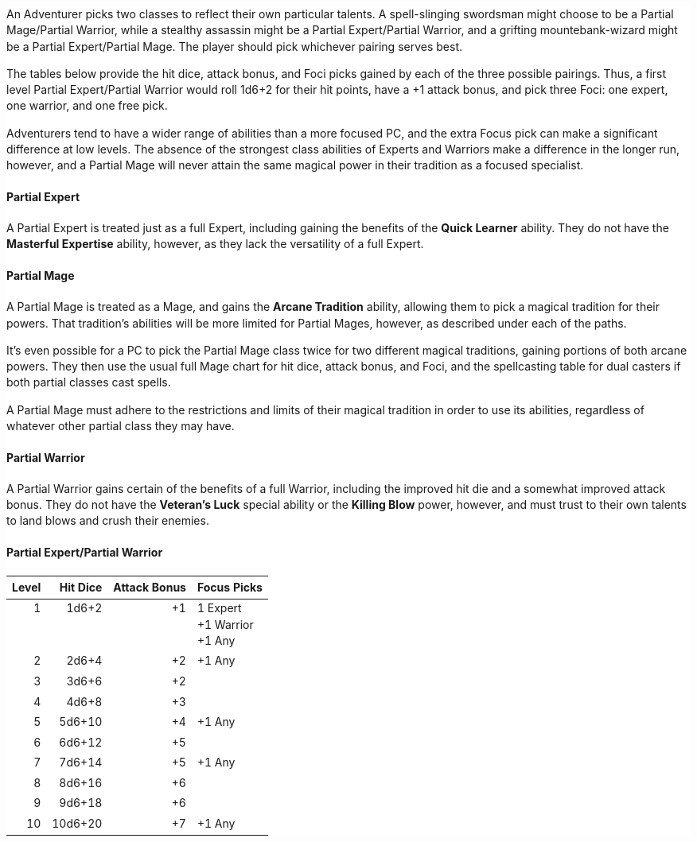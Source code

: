 An Adventurer picks two classes to reflect their own particular talents.
A spell-slinging swordsman might choose to be a Partial Mage/Partial Warrior, while a stealthy assassin might be a Partial Expert/Partial Warrior, and a grifting mountebank-wizard might be a Partial Expert/Partial Mage.
The player should pick whichever pairing serves best.

The tables below provide the hit dice, attack bonus, and Foci picks gained by each of the three possible pairings.
Thus, a first level Partial Expert/Partial Warrior would roll 1d6+2 for their hit points, have a +1 attack bonus, and pick three Foci: one expert, one warrior, and one free pick.

Adventurers tend to have a wider range of abilities than a more focused PC, and the extra Focus pick can make a significant difference at low levels.
The absence of the strongest class abilities of Experts and Warriors make a difference in the longer run, however, and a Partial Mage will never attain the same magical power in their tradition as a focused specialist.

#### Partial Expert

A Partial Expert is treated just as a full Expert, including gaining the benefits of the **Quick Learner** ability.
They do not have the **Masterful Expertise** ability, however, as they lack the versatility of a full Expert.

#### Partial Mage

A Partial Mage is treated as a Mage, and gains the **Arcane Tradition** ability, allowing them to pick a magical tradition for their powers.
That tradition’s abilities will be more limited for Partial Mages, however, as described under each of the paths.

It’s even possible for a PC to pick the Partial Mage class twice for two different magical traditions, gaining portions of both arcane powers.
They then use the usual full Mage chart for hit dice, attack bonus, and Foci, and the spellcasting table for dual casters if both partial classes cast spells.

A Partial Mage must adhere to the restrictions and limits of their magical tradition in order to use its abilities, regardless of whatever other partial class they may have.

#### Partial Warrior

A Partial Warrior gains certain of the benefits of a full Warrior, including the improved hit die and a somewhat improved attack bonus.
They do not have the **Veteran’s Luck** special ability or the **Killing Blow** power, however, and must trust to their own talents to land blows and crush their enemies.

#### Partial Expert/Partial Warrior

| Level | Hit Dice | Attack Bonus | Focus Picks                        |
| ----: | -------: | -----------: | ---------------------------------- |
|     1 |    1d6+2 |           +1 | 1 Expert<br> +1 Warrior<br> +1 Any |
|     2 |    2d6+4 |           +2 | +1 Any                             |
|     3 |    3d6+6 |           +2 |                                    |
|     4 |    4d6+8 |           +3 |                                    |
|     5 |   5d6+10 |           +4 | +1 Any                             |
|     6 |   6d6+12 |           +5 |                                    |
|     7 |   7d6+14 |           +5 | +1 Any                             |
|     8 |   8d6+16 |           +6 |                                    |
|     9 |   9d6+18 |           +6 |                                    |
|    10 |  10d6+20 |           +7 | +1 Any                             |

